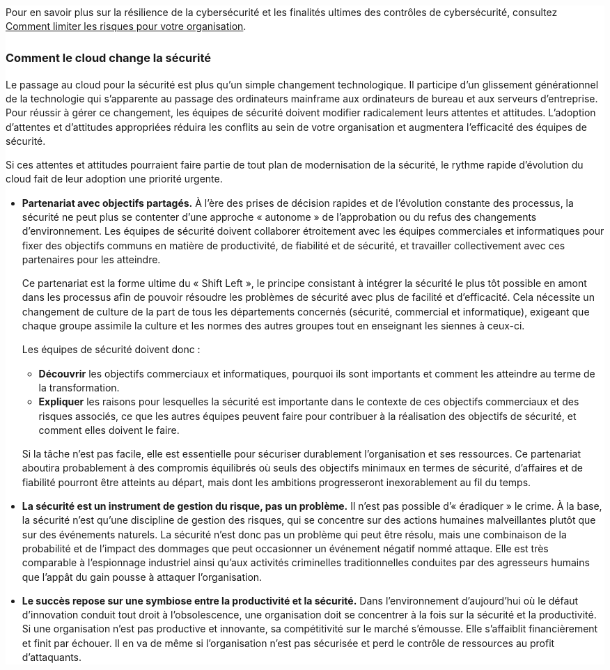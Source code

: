 Pour en savoir plus sur la résilience de la cybersécurité et les finalités ultimes des contrôles de cybersécurité, consultez [Comment limiter les risques pour votre organisation](https://docs.microsoft.com/azure/architecture/framework/security/resilience).

### <a name="how-the-cloud-is-changing-security"></a>Comment le cloud change la sécurité

Le passage au cloud pour la sécurité est plus qu’un simple changement technologique. Il participe d’un glissement générationnel de la technologie qui s’apparente au passage des ordinateurs mainframe aux ordinateurs de bureau et aux serveurs d’entreprise. Pour réussir à gérer ce changement, les équipes de sécurité doivent modifier radicalement leurs attentes et attitudes. L’adoption d’attentes et d’attitudes appropriées réduira les conflits au sein de votre organisation et augmentera l’efficacité des équipes de sécurité.

Si ces attentes et attitudes pourraient faire partie de tout plan de modernisation de la sécurité, le rythme rapide d’évolution du cloud fait de leur adoption une priorité urgente.

- **Partenariat avec objectifs partagés.** À l’ère des prises de décision rapides et de l’évolution constante des processus, la sécurité ne peut plus se contenter d’une approche « autonome » de l’approbation ou du refus des changements d’environnement. Les équipes de sécurité doivent collaborer étroitement avec les équipes commerciales et informatiques pour fixer des objectifs communs en matière de productivité, de fiabilité et de sécurité, et travailler collectivement avec ces partenaires pour les atteindre.

  Ce partenariat est la forme ultime du « Shift Left », le principe consistant à intégrer la sécurité le plus tôt possible en amont dans les processus afin de pouvoir résoudre les problèmes de sécurité avec plus de facilité et d’efficacité. Cela nécessite un changement de culture de la part de tous les départements concernés (sécurité, commercial et informatique), exigeant que chaque groupe assimile la culture et les normes des autres groupes tout en enseignant les siennes à ceux-ci.

  Les équipes de sécurité doivent donc :

  - **Découvrir** les objectifs commerciaux et informatiques, pourquoi ils sont importants et comment les atteindre au terme de la transformation.
  - **Expliquer** les raisons pour lesquelles la sécurité est importante dans le contexte de ces objectifs commerciaux et des risques associés, ce que les autres équipes peuvent faire pour contribuer à la réalisation des objectifs de sécurité, et comment elles doivent le faire.

  Si la tâche n’est pas facile, elle est essentielle pour sécuriser durablement l’organisation et ses ressources. Ce partenariat aboutira probablement à des compromis équilibrés où seuls des objectifs minimaux en termes de sécurité, d’affaires et de fiabilité pourront être atteints au départ, mais dont les ambitions progresseront inexorablement au fil du temps.

- **La sécurité est un instrument de gestion du risque, pas un problème.** Il n’est pas possible d’« éradiquer » le crime. À la base, la sécurité n’est qu’une discipline de gestion des risques, qui se concentre sur des actions humaines malveillantes plutôt que sur des événements naturels. La sécurité n’est donc pas un problème qui peut être résolu, mais une combinaison de la probabilité et de l’impact des dommages que peut occasionner un événement négatif nommé attaque. Elle est très comparable à l’espionnage industriel ainsi qu’aux activités criminelles traditionnelles conduites par des agresseurs humains que l’appât du gain pousse à attaquer l’organisation.

- **Le succès repose sur une symbiose entre la productivité et la sécurité.** Dans l’environnement d’aujourd’hui où le défaut d’innovation conduit tout droit à l’obsolescence, une organisation doit se concentrer à la fois sur la sécurité et la productivité. Si une organisation n’est pas productive et innovante, sa compétitivité sur le marché s’émousse. Elle s’affaiblit financièrement et finit par échouer. Il en va de même si l’organisation n’est pas sécurisée et perd le contrôle de ressources au profit d’attaquants.
